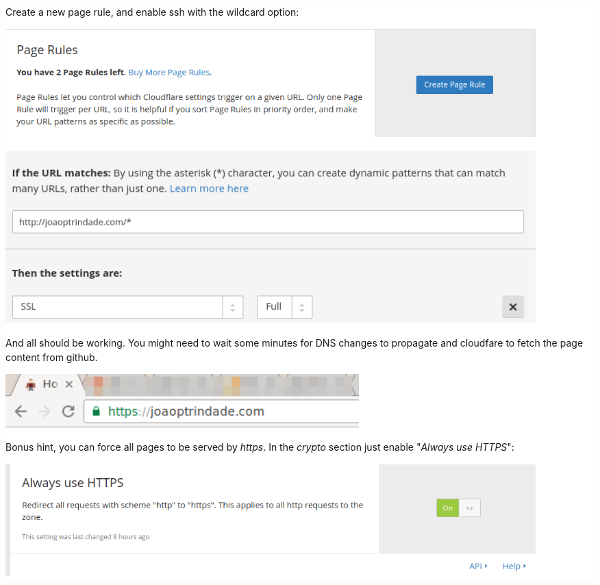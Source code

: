 Create a new page rule, and enable ssh with the wildcard option:

<p><img width="90%" src="/img/blog/cloudfare-create-new-page-rule.png" class="blog-image" alt="cloudfare create new page rule"/></p>

<p><img width="90%" src="/img/blog/cloudfare-create-new-page-rule-detail.png" class="blog-image" alt="cloudfare page rule detail"/></p>

And all should be working. You might need to wait some minutes for DNS changes to propagate and cloudfare to fetch the page content from github.

<p><img width="60%" src="/img/blog/blog-https-working.png" class="blog-image" alt="ssl fail browser" /></p>

Bonus hint, you can force all pages to be served by *https*. In the *crypto* section just enable "*Always use HTTPS*":

<p><img width="90%" src="/img/blog/cloudfare-always-use-https.png" class="blog-image" alt="cloudfare always use https"/></p>
